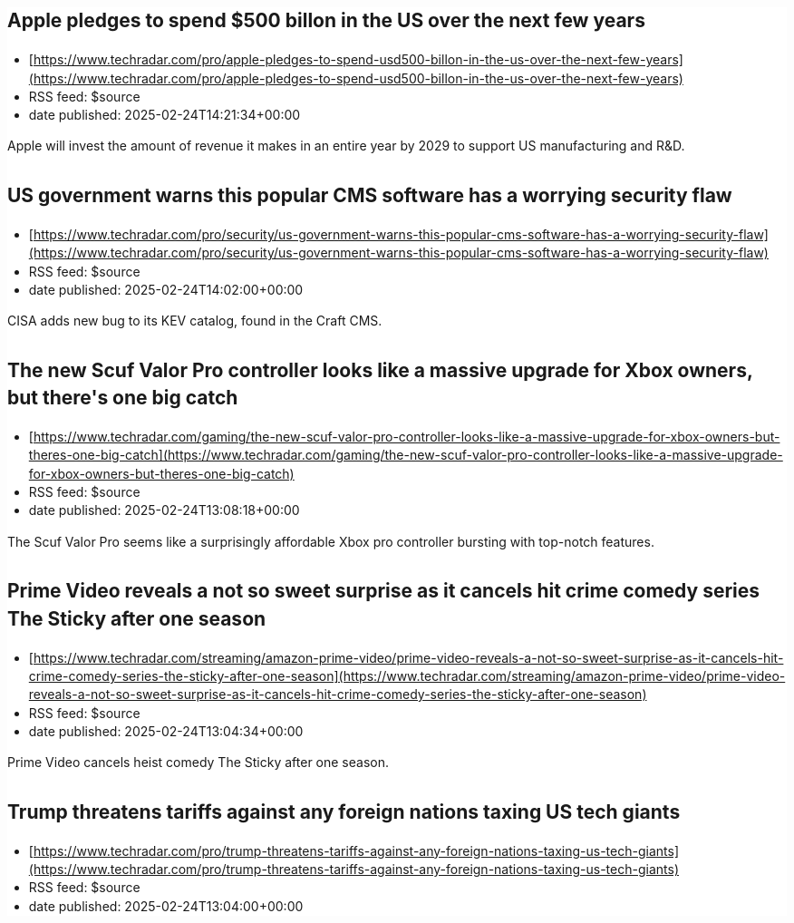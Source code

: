 ## Apple pledges to spend $500 billon in the US over the next few years
 - [https://www.techradar.com/pro/apple-pledges-to-spend-usd500-billon-in-the-us-over-the-next-few-years](https://www.techradar.com/pro/apple-pledges-to-spend-usd500-billon-in-the-us-over-the-next-few-years)
 - RSS feed: $source
 - date published: 2025-02-24T14:21:34+00:00

Apple will invest the amount of revenue it makes in an entire year by 2029 to support US manufacturing and R&D.

## US government warns this popular CMS software has a worrying security flaw
 - [https://www.techradar.com/pro/security/us-government-warns-this-popular-cms-software-has-a-worrying-security-flaw](https://www.techradar.com/pro/security/us-government-warns-this-popular-cms-software-has-a-worrying-security-flaw)
 - RSS feed: $source
 - date published: 2025-02-24T14:02:00+00:00

CISA adds new bug to its KEV catalog, found in the Craft CMS.

## The new Scuf Valor Pro controller looks like a massive upgrade for Xbox owners, but there's one big catch
 - [https://www.techradar.com/gaming/the-new-scuf-valor-pro-controller-looks-like-a-massive-upgrade-for-xbox-owners-but-theres-one-big-catch](https://www.techradar.com/gaming/the-new-scuf-valor-pro-controller-looks-like-a-massive-upgrade-for-xbox-owners-but-theres-one-big-catch)
 - RSS feed: $source
 - date published: 2025-02-24T13:08:18+00:00

The Scuf Valor Pro seems like a surprisingly affordable Xbox pro controller bursting with top-notch features.

## Prime Video reveals a not so sweet surprise as it cancels hit crime comedy series The Sticky after one season
 - [https://www.techradar.com/streaming/amazon-prime-video/prime-video-reveals-a-not-so-sweet-surprise-as-it-cancels-hit-crime-comedy-series-the-sticky-after-one-season](https://www.techradar.com/streaming/amazon-prime-video/prime-video-reveals-a-not-so-sweet-surprise-as-it-cancels-hit-crime-comedy-series-the-sticky-after-one-season)
 - RSS feed: $source
 - date published: 2025-02-24T13:04:34+00:00

Prime Video cancels heist comedy The Sticky after one season.

## Trump threatens tariffs against any foreign nations taxing US tech giants
 - [https://www.techradar.com/pro/trump-threatens-tariffs-against-any-foreign-nations-taxing-us-tech-giants](https://www.techradar.com/pro/trump-threatens-tariffs-against-any-foreign-nations-taxing-us-tech-giants)
 - RSS feed: $source
 - date published: 2025-02-24T13:04:00+00:00
